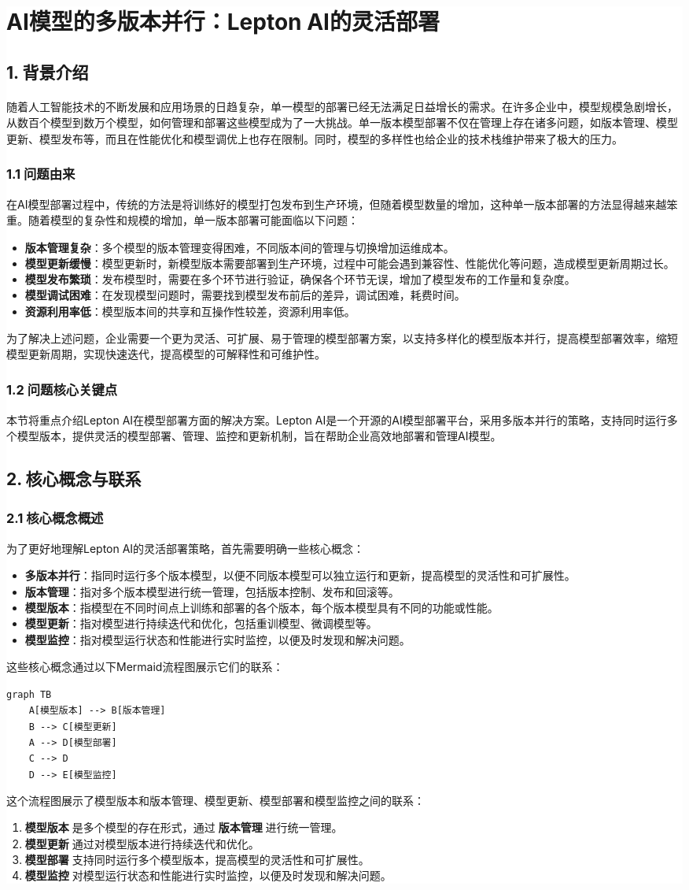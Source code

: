                  

# AI模型的多版本并行：Lepton AI的灵活部署

## 1. 背景介绍

随着人工智能技术的不断发展和应用场景的日趋复杂，单一模型的部署已经无法满足日益增长的需求。在许多企业中，模型规模急剧增长，从数百个模型到数万个模型，如何管理和部署这些模型成为了一大挑战。单一版本模型部署不仅在管理上存在诸多问题，如版本管理、模型更新、模型发布等，而且在性能优化和模型调优上也存在限制。同时，模型的多样性也给企业的技术栈维护带来了极大的压力。

### 1.1 问题由来
在AI模型部署过程中，传统的方法是将训练好的模型打包发布到生产环境，但随着模型数量的增加，这种单一版本部署的方法显得越来越笨重。随着模型的复杂性和规模的增加，单一版本部署可能面临以下问题：
- **版本管理复杂**：多个模型的版本管理变得困难，不同版本间的管理与切换增加运维成本。
- **模型更新缓慢**：模型更新时，新模型版本需要部署到生产环境，过程中可能会遇到兼容性、性能优化等问题，造成模型更新周期过长。
- **模型发布繁琐**：发布模型时，需要在多个环节进行验证，确保各个环节无误，增加了模型发布的工作量和复杂度。
- **模型调试困难**：在发现模型问题时，需要找到模型发布前后的差异，调试困难，耗费时间。
- **资源利用率低**：模型版本间的共享和互操作性较差，资源利用率低。

为了解决上述问题，企业需要一个更为灵活、可扩展、易于管理的模型部署方案，以支持多样化的模型版本并行，提高模型部署效率，缩短模型更新周期，实现快速迭代，提高模型的可解释性和可维护性。

### 1.2 问题核心关键点
本节将重点介绍Lepton AI在模型部署方面的解决方案。Lepton AI是一个开源的AI模型部署平台，采用多版本并行的策略，支持同时运行多个模型版本，提供灵活的模型部署、管理、监控和更新机制，旨在帮助企业高效地部署和管理AI模型。

## 2. 核心概念与联系

### 2.1 核心概念概述

为了更好地理解Lepton AI的灵活部署策略，首先需要明确一些核心概念：

- **多版本并行**：指同时运行多个版本模型，以便不同版本模型可以独立运行和更新，提高模型的灵活性和可扩展性。
- **版本管理**：指对多个版本模型进行统一管理，包括版本控制、发布和回滚等。
- **模型版本**：指模型在不同时间点上训练和部署的各个版本，每个版本模型具有不同的功能或性能。
- **模型更新**：指对模型进行持续迭代和优化，包括重训模型、微调模型等。
- **模型监控**：指对模型运行状态和性能进行实时监控，以便及时发现和解决问题。

这些核心概念通过以下Mermaid流程图展示它们的联系：

```mermaid
graph TB
    A[模型版本] --> B[版本管理]
    B --> C[模型更新]
    A --> D[模型部署]
    C --> D
    D --> E[模型监控]
```

这个流程图展示了模型版本和版本管理、模型更新、模型部署和模型监控之间的联系：

1. **模型版本** 是多个模型的存在形式，通过 **版本管理** 进行统一管理。
2. **模型更新** 通过对模型版本进行持续迭代和优化。
3. **模型部署** 支持同时运行多个模型版本，提高模型的灵活性和可扩展性。
4. **模型监控** 对模型运行状态和性能进行实时监控，以便及时发现和解决问题。
